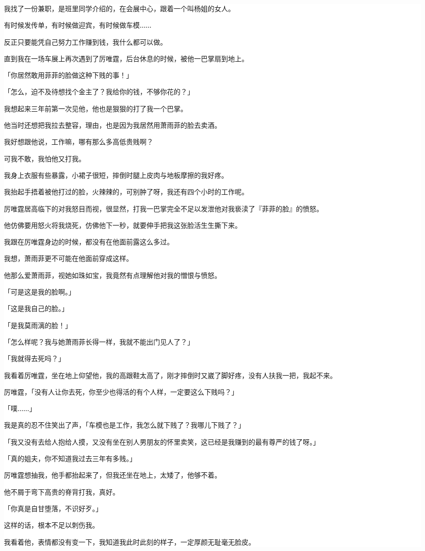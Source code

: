 我找了一份兼职，是班里同学介绍的，在会展中心，跟着一个叫杨姐的女人。

有时候发传单，有时候做迎宾，有时候做车模……

反正只要能凭自己努力工作赚到钱，我什么都可以做。

直到我在一场车展上再次遇到了厉唯霆，后台休息的时候，被他一巴掌扇到地上。

「你居然敢用菲菲的脸做这种下贱的事！」

「怎么，迫不及待想找个金主了？我给你的钱，不够你花的？」

我想起来三年前第一次见他，他也是狠狠的打了我一个巴掌。

他当时还想把我拉去整容，理由，也是因为我居然用萧雨菲的脸去卖酒。

我好想跟他说，工作嘛，哪有那么多高低贵贱啊？

可我不敢，我怕他又打我。

我身上衣服有些暴露，小裙子很短，摔倒时腿上皮肉与地板摩擦的我好疼。

我抬起手捂着被他打过的脸，火辣辣的，可别肿了呀，我还有四个小时的工作呢。

厉唯霆居高临下的对我怒目而视，很显然，打我一巴掌完全不足以发泄他对我亵渎了『菲菲的脸』的愤怒。

他仿佛要用怒火将我烧死，仿佛他下一秒，就要伸手把我这张脸活生生撕下来。

我跟在厉唯霆身边的时候，都没有在他面前露这么多过。

我想，萧雨菲更不可能在他面前穿成这样。

他那么爱萧雨菲，视她如珠如宝，我竟然有点理解他对我的憎恨与愤怒。

「可是这是我的脸啊。」

「这是我自己的脸。」

「是我莫雨漓的脸！」

「怎么样呢？我与她萧雨菲长得一样，我就不能出门见人了？」

「我就得去死吗？」

我看着厉唯霆，坐在地上仰望他，我的高跟鞋太高了，刚才摔倒时又崴了脚好疼，没有人扶我一把，我起不来。

厉唯霆，「没有人让你去死，你至少也得活的有个人样，一定要这么下贱吗？」

「噗……」

我是真的忍不住笑出了声，「车模也是工作，我怎么就下贱了？我哪儿下贱了？」

「我又没有去给人抱给人摸，又没有坐在别人男朋友的怀里卖笑，这已经是我赚到的最有尊严的钱了呀。」

「真的姐夫，你不知道我过去三年有多贱。」

厉唯霆想抽我，他手都抬起来了，但我还坐在地上，太矮了，他够不着。

他不屑于弯下高贵的脊背打我，真好。

「你真是自甘堕落，不识好歹。」

这样的话，根本不足以刺伤我。

我看着他，表情都没有变一下，我知道我此时此刻的样子，一定厚颜无耻毫无脸皮。
